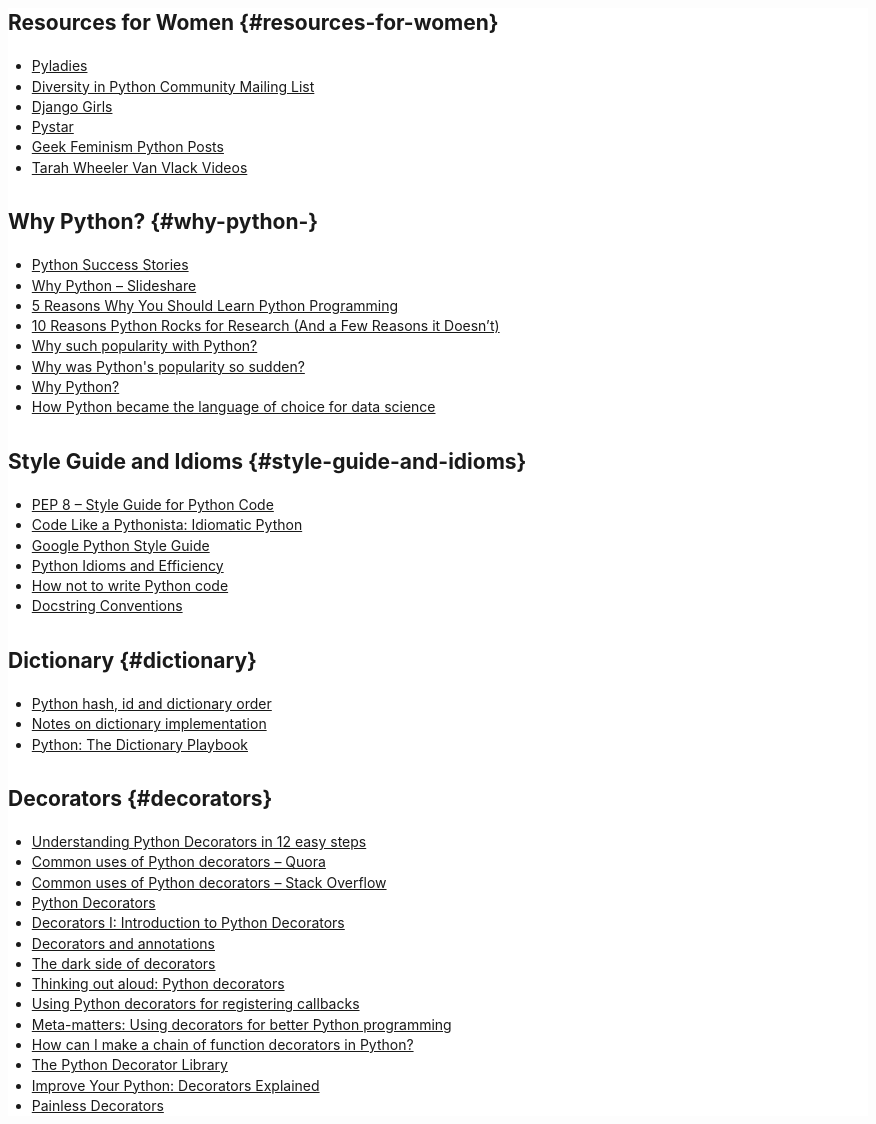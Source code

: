 ## Resources for Women {#resources-for-women}

  * [Pyladies][107]
  * [Diversity in Python Community Mailing List][70]
  * [Django Girls][108]
  * [Pystar][109]
  * [Geek Feminism Python Posts][110]
  * [Tarah Wheeler Van Vlack Videos][111]

## Why Python? {#why-python-}

  * [Python Success Stories][112]
  * [Why Python &#8211; Slideshare][113]
  * [5 Reasons Why You Should Learn Python Programming][114]
  * [10 Reasons Python Rocks for Research (And a Few Reasons it Doesn’t)][115]
  * [Why such popularity with Python?][116]
  * [Why was Python's popularity so sudden?][117]
  * [Why Python?][118]
  * [How Python became the language of choice for data science][119]

## Style Guide and Idioms {#style-guide-and-idioms}

  * [PEP 8 &#8211; Style Guide for Python Code][120]
  * [Code Like a Pythonista: Idiomatic Python][121]
  * [Google Python Style Guide][122]
  * [Python Idioms and Efficiency][123]
  * [How not to write Python code][124]
  * [Docstring Conventions][125]

## Dictionary {#dictionary}

  * [Python hash, id and dictionary order][126]
  * [Notes on dictionary implementation][127]
  * [Python: The Dictionary Playbook][128]

## Decorators {#decorators}

  * [Understanding Python Decorators in 12 easy steps][129]
  * [Common uses of Python decorators &#8211; Quora][130]
  * [Common uses of Python decorators &#8211; Stack Overflow][131]
  * [Python Decorators][132]
  * [Decorators I: Introduction to Python Decorators][133]
  * [Decorators and annotations][134]
  * [The dark side of decorators][135]
  * [Thinking out aloud: Python decorators][136]
  * [Using Python decorators for registering callbacks][137]
  * [Meta-matters: Using decorators for better Python programming][138]
  * [How can I make a chain of function decorators in Python?][139]
  * [The Python Decorator Library][140]
  * [Improve Your Python: Decorators Explained][141]
  * [Painless Decorators][142]


 [1]: #beginners-delight
 [2]: #resources-for-women
 [3]: #why-python
 [4]: #style-guide-and-idioms
 [5]: #dictionary
 [6]: #decorators
 [7]: #generators
 [8]: #coroutines
 [9]: #iterators
 [10]: #yield
 [11]: #context-managers
 [12]: #unicode
 [13]: #networking
 [14]: #metaclasses
 [15]: #documentation
 [16]: #sphinx
 [17]: #debugging
 [18]: #logging
 [19]: #testing
 [20]: #environments-and-environment-management
 [21]: #profiling
 [22]: #packaging
 [23]: #deployment
 [24]: #fabric
 [25]: #warts-and-gotchas
 [26]: #web
 [27]: #frameworks
 [28]: #flask
 [29]: #web2py
 [30]: #django
 [31]: #bottle
 [32]: #tornado
 [33]: #web-servers
 [34]: #api-and-web-services
 [35]: #scraping
 [36]: #mobile-development
 [37]: #kivy
 [38]: #google-glass
 [39]: #resources
 [40]: #libraries
 [41]: #gui-programming
 [42]: #Android
 [43]: #sl4a
 [44]: #wsgi
 [45]: #databases
 [46]: #sqlalchemy
 [47]: #data-mining
 [48]: #data-analysis
 [49]: #pandas
 [50]: #ipython-notebooks
 [51]: #design-patterns
 [52]: #concurrency-patterns
 [53]: #concurrency-and-distributed-systems
 [54]: #functional-programming
 [55]: #python-2-vs-3
 [56]: #porting-to-python-3
 [57]: #books
 [58]: #free
 [59]: #paid
 [60]: #online-courses-and-challenges
 [61]: #discussions
 [62]: #conferences-and-events
 [63]: #videos
 [64]: #editors-and-ides-for-python-programming
 [65]: #bigdata
 [66]: #curated-python-resources-from-other-websites
 [67]: #newsletters
 [68]: #miscellaneous
 [69]: http://wiki.python.org/moin/BeginnersGuide
 [70]: http://docs.python-guide.org/en/latest/
 [71]: http://learnpythonthehardway.org/book/
 [72]: http://www.learnpython.org/
 [73]: https://developers.google.com/edu/python/
 [74]: http://www.codecademy.com/tracks/python
 [75]: http://pythonmonk.com/
 [76]: http://www.pythonforbeginners.com/
 [77]: http://net.tutsplus.com/tutorials/the-best-way-to-learn-python/
 [78]: http://lurnq.com/lesson/Getting-started-with-Python-Tips-Tools-and-Resources
 [79]: https://github.com/gregmalcolm/python_koans
 [80]: http://www.learnstreet.com/lessons/study/python
 [81]: http://newcoder.io/
 [82]: http://learnxinyminutes.com/docs/python/
 [83]: http://anandology.com/python-practice-book/
 [84]: http://www.linux.org/threads/python-tools-and-software.6372/
 [85]: http://nedbatchelder.com/text/names.html
 [86]: http://freepythontips.wordpress.com/2013/08/04/args-and-kwargs-in-python-explained/
 [87]: http://blog.lerner.co.il/python-attributes/
 [88]: http://blog.amir.rachum.com/post/54770419679/python-common-newbie-mistakes-part-1
 [89]: http://blog.amir.rachum.com/post/55024295793/python-common-newbie-mistakes-part-2
 [90]: http://www.pyschools.com/
 [91]: http://www.quora.com/Python-programming-language-1/What-are-some-cool-Python-tricks
 [92]: http://blog.amir.rachum.com/post/30176371115/you-cant-handle-the-truth
 [93]: http://ozkatz.github.io/better-python-apis.html
 [94]: http://blog.ziade.org/2013/04/13/declaring-dependencies-in-python/
 [95]: http://freepythontips.wordpress.com/2013/08/08/storing-and-loading-data-with-json/
 [96]: http://www.rafekettler.com/magicmethods.html
 [97]: http://www.skymind.com/~ocrow/python_string/
 [98]: http://mikegrouchy.com/blog/2012/05/be-pythonic-__init__py.html
 [99]: http://kirang.in/2013/09/09/building-an-open-source-python-application-the-right-way/
 [100]: http://stackoverflow.com/questions/2573135/python-progression-path-from-apprentice-to-guru
 [101]: http://www.tutorialspoint.com/python/
 [102]: http://blog.amir.rachum.com/post/63666832095/python-importing
 [103]: http://rhettinger.wordpress.com/2011/05/26/super-considered-super/
 [104]: http://www.wilfred.me.uk/blog/2013/11/03/no-naked-excepts/
 [105]: http://www.jeffknupp.com/blog/2013/11/15/supercharge-your-python-developers/
 [106]: http://lignos.org/py_antipatterns/
 [107]: http://www.pyladies.com/
 [108]: http://djangogirls.org/
 [109]: http://pystar.org/
 [110]: http://geekfeminism.org/tag/python/
 [111]: https://www.youtube.com/user/tarahwheelervanvlack
 [112]: http://www.python.org/about/success/esr/
 [113]: http://www.slideshare.net/arnav/python-presentation
 [114]: http://www.codercaste.com/2009/10/20/5-reasons-why-you-should-learn-python-programming/
 [115]: http://www.stat.washington.edu/~hoytak/blog/whypython.html
 [116]: https://programmers.stackexchange.com/questions/5427/why-such-popularity-with-python
 [117]: https://programmers.stackexchange.com/questions/27207/why-was-pythons-popularity-so-sudden?rq=1
 [118]: http://www.reddit.com/r/Python/comments/1mb4y4/why_python/
 [119]: http://blog.mikiobraun.de/2013/11/how-python-became-the-language-of-choice-for-data-science.html
 [120]: http://www.python.org/dev/peps/pep-0008/
 [121]: http://python.net/~goodger/projects/pycon/2007/idiomatic/handout.html
 [122]: http://google-styleguide.googlecode.com/svn/trunk/pyguide.html
 [123]: https://www.memonic.com/user/pneff/folder/python/id/1bufp
 [124]: http://eikke.com/how-not-to-write-python-code/
 [125]: http://www.python.org/dev/peps/pep-0257/
 [126]: http://blog.amir.rachum.com/post/54458435089/python-hash-id-and-dictionary-order
 [127]: http://bugs.python.org/file6941/dictnotes.txt
 [128]: http://blog.amir.rachum.com/post/39501813266/python-the-dictionary-playbook
 [129]: http://simeonfranklin.com/blog/2012/jul/1/python-decorators-in-12-steps/
 [130]: http://www.quora.com/Python-programming-language-1/What-are-common-uses-of-Python-decorators
 [131]: http://stackoverflow.com/questions/489720/what-are-some-common-uses-for-python-decorators
 [132]: http://pythonconquerstheuniverse.wordpress.com/2012/04/29/python-decorators/
 [133]: http://www.artima.com/weblogs/viewpost.jsp?thread=240808
 [134]: http://blog.mattalcock.com/2013/1/5/decorates-and-annotations/
 [135]: http://apiguy.github.io/blog/2013/06/03/the-dark-side-of-decorators/
 [136]: http://curiosityhealsthecat.blogspot.in/2013/06/thinking-out-aloud-python-decorators_8528.html
 [137]: http://curiosityhealsthecat.blogspot.in/2013/07/using-python-decorators-for-registering_8614.html
 [138]: http://pydanny-event-notes.readthedocs.org/en/latest/PyconAU2011/decorators.html
 [139]: http://stackoverflow.com/questions/739654/how-can-i-make-a-chain-of-function-decorators-in-python/1594484#1594484
 [140]: https://wiki.python.org/moin/PythonDecoratorLibrary
 [141]: http://www.jeffknupp.com/blog/2013/11/29/improve-your-python-decorators-explained/
 [142]: http://hackflow.com/blog/2013/11/03/painless-decorators/
 [143]: http://www.jeffknupp.com/blog/2013/04/07/improve-your-python-yield-and-generators-explained/
 [144]: http://www.dabeaz.com/generators-uk/
 [145]: http://docs.python.org/3/whatsnew/3.3.html#pep-380-syntax-for-delegating-to-a-subgenerator
 [146]: http://www.dabeaz.com/coroutines/
 [147]: http://www.shutupandship.com/2012/01/understanding-python-iterables-and.html
 [148]: http://stackoverflow.com/questions/231767/the-python-yield-keyword-explained
 [149]: http://effbot.org/zone/python-with-statement.htm
 [150]: http://preshing.com/20110920/the-python-with-statement-by-example/
 [151]: http://www.reddit.com/r/Python/comments/1g62eh/explain_it_like_im_five_python_and_unicode/
 [152]: http://nedbatchelder.com/text/unipain.html
 [153]: http://eric.themoritzfamily.com/python-encodings-and-unicode.html
 [154]: http://lucumr.pocoo.org/2013/7/2/the-updated-guide-to-unicode/
 [155]: http://lucumr.pocoo.org/2014/1/5/unicode-in-2-and-3/
 [156]: http://blogs.skicelab.com/maurizio/unicode-common-pitfalls.html
 [157]: http://freepythontips.wordpress.com/2013/08/06/python-socket-network-programming/
 [158]: http://jakevdp.github.io/blog/2012/12/01/a-primer-on-python-metaclasses/
 [159]: http://stackoverflow.com/questions/100003/what-is-a-metaclass-in-python
 [160]: http://blog.fruiapps.com/2013/03/Yet-another-Python-MetaClass-Tutorial
 [161]: http://www.jeffknupp.com/blog/2013/12/28/improve-your-python-metaclasses-and-dynamic-classes-with-type/
 [162]: http://pypix.com/python/metaprogramming-python/
 [163]: http://kennethreitz.org/documentation-is-king/
 [164]: http://kirang89.webfactional.com/2013/05/07/make-your-open-source-project-documentation-suck-less/
 [165]: http://pydoc.net/
 [166]: http://jacobian.org/writing/great-documentation/
 [167]: http://scriptsonscripts.blogspot.in/2012/09/quick-sphinx-documentation-for-python.html
 [168]: http://www.virtualenv.org/en/latest/
 [169]: http://docs.python-guide.org/en/latest/dev/virtualenvs/
 [170]: http://simononsoftware.com/virtualenv-tutorial/
 [171]: http://iamzed.com/2009/05/07/a-primer-on-virtualenv/
 [172]: http://www.pythonforbeginners.com/basics/how-to-use-python-virtualenv
 [173]: http://hmarr.com/2010/jan/19/making-virtualenv-play-nice-with-git/
 [174]: https://bitbucket.org/dhellmann/virtualenvwrapper
 [175]: https://github.com/brainsik/virtualenv-burrito
 [176]: http://ericholscher.com/blog/2010/nov/1/virtualenv-tips/
 [177]: http://blog.ionelmc.ro/2013/06/05/python-debugging-tools/
 [178]: https://zapier.com/engineering/debugging-python-boss/
 [179]: https://sentry.readthedocs.org/en/latest/index.html
 [180]: http://pythontesting.net/framework/nose/nose-introduction/
 [181]: http://pythontesting.net/framework/unittest/unittest-introduction/
 [182]: https://github.com/audreyr/how-to/blob/master/python/use_coverage_with_unittest.rst
 [183]: http://ivory.idyll.org/articles/nose-intro.html
 [184]: http://blog.flaper87.com/post/522b9e560f06d32542ede77f/
 [185]: http://jeffknupp.com/blog/2013/12/09/improve-your-python-understanding-unit-testing/
 [186]: http://www.toptal.com/python/an-introduction-to-mocking-in-python
 [187]: https://garybernhardt.github.io/python-mock-comparison/
 [188]: http://www.huyng.com/posts/python-performance-analysis/
 [189]: https://zapier.com/engineering/profiling-python-boss/
 [190]: http://docs.python-guide.org/en/latest/shipping/packaging/
 [191]: http://hynek.me/articles/sharing-your-labor-of-love-pypi-quick-and-dirty/
 [192]: http://www.jeffknupp.com/blog/2013/08/16/open-sourcing-a-python-project-the-right-way/
 [193]: http://ziade.org/2011/08/19/5-tips-for-packaging-your-python-projects/
 [194]: http://www.aosabook.org/en/packaging.html
 [195]: http://blog.miguelgrinberg.com/post/the-package-dependency-blues
 [196]: http://axialcorps.com/2013/08/29/5-simple-rules-for-building-great-python-packages
 [197]: http://www.lfd.uci.edu/~gohlke/pythonlibs/
 [198]: http://pythonhosted.org/py2app/
 [199]: http://www.pyinstaller.org/
 [200]: http://www.pydanny.com/python-dot-py-tricks.html
 [201]: http://hynek.me/talks/python-deployments
 [202]: http://www.pythonforbeginners.com/systems-programming/how-to-use-fabric-in-a-development-environment/
 [203]: http://dmsimard.com/2013/11/29/capture-output-from-parallel-execution-with-fabric/
 [204]: http://stackoverflow.com/questions/530530/python-2-x-gotchas-and-landmines
 [205]: https://wiki.python.org/moin/PythonWarts
 [206]: http://blog.artlogic.com/2013/04/12/python-gotchas/
 [207]: http://stackoverflow.com/questions/1011431/common-pitfalls-in-python/1321075#1321075
 [208]: http://mrjoes.github.io/2013/06/21/python-realtime.html
 [209]: https://www.mobify.com/blog/http-requests-are-hard/
 [210]: https://www.airpair.com/python/posts/django-flask-pyramid
 [211]: http://blog.miguelgrinberg.com/post/the-flask-mega-tutorial-part-i-hello-world
 [212]: http://blog.miguelgrinberg.com/post/designing-a-restful-api-with-python-and-flask
 [213]: http://maximebf.com/blog/2012/10/building-websites-in-python-with-flask
 [214]: http://mattupstate.com/python/2013/06/26/how-i-structure-my-flask-applications.html
 [215]: http://blog.miguelgrinberg.com/post/designing-a-restful-api-using-flask-restful
 [216]: http://www.pixelmonkey.org/2013/03/13/rapid-web-prototyping-with-lightweight-tools
 [217]: http://www.jamesharding.ca/posts/simple-static-markdown-blog-in-flask/
 [218]: http://tech.pro/tutorial/1213/how-to-build-an-api-with-python-and-flask
 [219]: http://pypix.com/python/create-simple-music-streaming-app-flask/
 [220]: http://charlesleifer.com/blog/saturday-morning-hacks-adding-full-text-search-to-the-flask-note-taking-app/
 [221]: https://realpython.com/blog/python/kickstarting-flask-on-ubuntu-setup-and-deployment
 [222]: http://blog.miguelgrinberg.com/post/oauth-authentication-with-flask
 [223]: http://tutsbucket.com/tutorials/building-a-blog-using-flask-and-angularjs-part-1/
 [224]: https://github.com/humiaozuzu/awesome-flask
 [225]: http://fragile.org.uk/2013/06/twitter-clone-tutorial-in-web2py-part-1-getting-started/
 [226]: https://docs.djangoproject.com/en/1.5/
 [227]: http://gettingstartedwithdjango.com/
 [228]: http://www.jeffknupp.com/blog/2013/12/18/starting-a-django-16-project-the-right-way/
 [229]: http://arunrocks.com/building-a-hacker-news-clone-in-django-part-1/
 [230]: http://agiliq.com/books/djenofdjango/
 [231]: http://www.rdegges.com/deploying-django/
 [232]: http://www.lightbird.net/dbe/
 [233]: http://showmedo.com/videotutorials/series?name=PPN7NA155
 [234]: http://www.tangowithdjango.com/book/
 [235]: https://godjango.com/
 [236]: http://pypix.com/django/tdd-in-django/
 [237]: http://mgile.com/post/4729505823/django-stunnel
 [238]: http://engineering.hackerearth.com/2013/10/07/scaling-database-with-django-and-haproxy/
 [239]: http://ccbv.co.uk/
 [240]: http://www.dabapps.com/blog/django-models-and-encapsulation/
 [241]: https://medium.com/cs-math/11-things-i-wish-i-knew-about-django-development-before-i-started-my-company-f29f6080c131
 [242]: http://gavinballard.com/shopify-app-in-15-minutes-with-django
 [243]: https://github.com/rosarior/django-must-watch
 [244]: http://www.realpython.com/blog/python/developing-with-bottle-part-1/
 [245]: http://www.tornadoweb.org/en/stable/documentation.html
 [246]: http://www.peterbe.com/plog/fastestdb
 [247]: https://www.digitalocean.com/community/articles/a-comparison-of-web-servers-for-python-based-web-applications
 [248]: https://fgimian.github.io/blog/2012/12/08/setting-up-a-rock-solid-python-development-web-server/
 [249]: http://www.pythonforbeginners.com/python-on-the-web/how-to-access-various-web-services-in-python/
 [250]: https://github.com/hackerlist/glassdoor
 [251]: http://www.pythonforbeginners.com/python-on-the-web/web-scraping-with-beautifulsoup/
 [252]: http://www.gregreda.com/2013/03/03/web-scraping-101-with-python/
 [253]: http://doc.scrapy.org/en/latest/intro/tutorial.html
 [254]: http://fuzz-box.blogspot.in/2013/03/how-to-automatically-search-download-torrent-python-scrapy.html
 [255]: http://archlinux.me/dusty/2013/06/13/creating-an-application-in-kivy-part-1/
 [256]: https://developers.google.com/glass/quickstart/python
 [257]: https://github.com/SamyPesse/glass.py
 [258]: http://www.riisen.dk/dop/pil.html
 [259]: https://wiki.python.org/moin/GuiProgramming
 [260]: http://zetcode.com/tutorials/pyqt4/
 [261]: http://www.py2exe.org/index.cgi/Py2exeAndPyQt
 [262]: http://kivy.org/
 [263]: http://effbot.org/tkinterbook/tkinter-index.htm
 [264]: https://github.com/tmetsch/pytkgen
 [265]: https://wiki.python.org/moin/Intro%20to%20programming%20with%20Python%20and%20Tkinter
 [266]: http://www.brokenairplane.com/2011/08/im-not-texting-im-programming.html
 [267]: http://lucumr.pocoo.org/2007/5/21/getting-started-with-wsgi/
 [268]: http://agiliq.com/blog/2013/07/basics-wsgi/
 [269]: http://www.aosabook.org/en/sqlalchemy.html
 [270]: http://lucumr.pocoo.org/2011/7/19/sqlachemy-and-you/
 [271]: http://pypix.com/tools-and-tips/essential-sqlalchemy/
 [272]: http://alextechrants.blogspot.fr/2013/11/10-common-stumbling-blocks-for.html
 [273]: http://architects.dzone.com/articles/linux-system-mining-python
 [274]: http://radimrehurek.com/data_science_python/
 [275]: http://pandas.pydata.org/pandas-docs/stable/10min.html
 [276]: http://manishamde.github.io/blog/2013/03/07/pandas-and-python-top-10/
 [277]: https://bitbucket.org/hrojas/learn-pandas
 [278]: http://nbviewer.ipython.org/github/sanand0/ipython-notebooks/blob/master/Faster%20Data%20Processing%20in%20Python.ipynb
 [279]: https://github.com/ipython/ipython/wiki/A-gallery-of-interesting-IPython-Notebooks
 [280]: http://nbviewer.ipython.org/github/rasbt/python_reference/blob/master/tutorials/not_so_obvious_python_stuff.ipynb?create=1
 [281]: http://nbviewer.ipython.org/url/norvig.com/ipython/How%20to%20Do%20Things%20with%20Words.ipynb
 [282]: http://nbviewer.ipython.org/urls/umich.box.com/shared/static/6m7f4lw9bdog241kqcmb.ipynb
 [283]: http://nbviewer.ipython.org/github/myhrvold/MH370_MCMC/blob/master/MH370_MC_ConorMyhrvold.ipynb
 [284]: http://nbviewer.ipython.org/github/URXtech/techblog/blob/master/continuousTimeMarkovChain/markovChain.ipynb
 [285]: http://nbviewer.ipython.org/gist/ketch/8554686
 [286]: http://nbviewer.ipython.org/url/norvig.com/ipython/TSPv3.ipynb
 [287]: http://nbviewer.ipython.org/url/atwallab.cshl.edu/teaching/QBbootcamp3.ipynb
 [288]: http://nbviewer.ipython.org/urls/raw.github.com/mroberts3000/GpuComputing/master/IPython/GaussianBlur.ipynb
 [289]: http://nbviewer.ipython.org/url/jakevdp.github.io/downloads/notebooks/UnderstandingTheFFT.ipynb
 [290]: http://nbviewer.ipython.org/urls/raw.github.com/CamDavidsonPilon/lifelines/master/Tutorial%20and%20Examples.ipynb
 [291]: http://nbviewer.ipython.org/url/norvig.com/ipython/Economics.ipynb
 [292]: http://nbviewer.ipython.org/urls/raw.github.com/fonnesbeck/multilevel_modeling/master/multilevel_modeling.ipynb
 [293]: http://nbviewer.ipython.org/urls/raw.github.com/LCAV/SignalsOfTheDay/master/FloodsOfTheNile.ipynb
 [294]: http://nbviewer.ipython.org/urls/raw.github.com/rhiever/Intro-to-Evolutionary-Modeling/master/Animal%2520Foraging%2520and%2520the%2520Evolution%2520of%2520Goal-Directed%2520Cognition.ipynb
 [295]: http://nbviewer.ipython.org/urls/raw.github.com/brianckeegan/Wikipedia/master/wikipedia_scraping.ipynb
 [296]: https://github.com/koldunovn/python_for_geosciences
 [297]: http://www.mat.ucsb.edu/201A/
 [298]: http://www.mat.ucsb.edu/201A/console/Digital_Filters-ipython.html
 [299]: http://www.mat.ucsb.edu/201A/console/Image_Filtering.html
 [300]: http://www.mat.ucsb.edu/201A/console/Audio_Features.html
 [301]: http://www.mat.ucsb.edu/201A/console/Feature_detection.html
 [302]: http://www.mat.ucsb.edu/201A/console/Gestures.html
 [303]: http://www.youtube.com/watch?v=GZNUfkVIHAY
 [304]: https://github.com/oxnz/design-patterns
 [305]: http://dailypython.wordpress.com/2013/08/04/factory-pattern-in-python/
 [306]: http://emptysqua.re/blog/wasps-nest-read-copy-update-python/
 [307]: http://architects.dzone.com/articles/gevent-zeromq
 [308]: https://celery.readthedocs.org/en/latest/getting-started/index.html
 [309]: http://sdiehl.github.io/gevent-tutorial/
 [310]: http://inventwithpython.com/blog/2011/08/11/recursion-explained-with-the-flood-fill-algorithm-and-zombies-and-cats/
 [311]: http://pypix.com/python/functional-programming/
 [312]: http://wiki.python.org/moin/Python2orPython3
 [313]: http://python-notes.curiousefficiency.org/en/latest/python3/questions_and_answers.html
 [314]: http://alexgaynor.net/2013/dec/30/about-python-3/
 [315]: http://www.b-list.org/weblog/2008/dec/05/python-3000/
 [316]: http://lucumr.pocoo.org/2010/1/7/pros-and-cons-about-python-3/
 [317]: http://ondrejcertik.blogspot.com/2013/08/how-to-support-both-python-2-and-3.html
 [318]: http://pyvideo.org/video/689/how-cherrypy-supports-python-2-and-3
 [319]: http://python3porting.com/
 [320]: https://github.com/vhf/free-programming-books/blob/master/free-programming-books.md#python
 [321]: http://freecomputerbooks.com/langPythonBooks.html
 [322]: http://pythonbooks.revolunet.com/
 [323]: http://inventwithpython.com/chapters/
 [324]: http://www.greenteapress.com/thinkpython/thinkpython.pdf
 [325]: http://files.swaroopch.com/python/byte_of_python.pdf
 [326]: http://www.briggs.net.nz/snake-wrangling-for-kids.html
 [327]: http://www.brpreiss.com/books/opus7/html/book.html
 [328]: http://en.wikibooks.org/wiki/Python_Programming
 [329]: http://getpython3.com/diveintopython3/
 [330]: http://programmingcomputervision.com/
 [331]: http://pymbook.readthedocs.org/en/latest/
 [332]: http://programarcadegames.com/
 [333]: http://wiki.python.org/moin/PythonBooks
 [334]: http://ocw.mit.edu/courses/electrical-engineering-and-computer-science/6-189-a-gentle-introduction-to-programming-using-python-january-iap-2011/index.htm
 [335]: http://www.pythonchallenge.com/
 [336]: http://projecteuler.net
 [337]: https://news.ycombinator.com/item?id=3746692
 [338]: https://news.ycombinator.com/item?id=5944863
 [339]: http://stackoverflow.com/questions/92230/python-beyond-the-basics
 [340]: http://stackoverflow.com/questions/228181/zen-of-python
 [341]: http://stackoverflow.com/questions/101268/hidden-features-of-python
 [342]: http://www.pycon.org/
 [343]: http://lanyrd.com/topics/python/
 [344]: http://python.meetup.com/
 [345]: http://www.youtube.com/watch?v=ugqu10JV7dk
 [346]: http://pyvideo.org/
 [347]: https://www.khanacademy.org/science/computer-science
 [348]: http://www.reddit.com/r/Python/comments/1rs7ub/what_are_some_mustwatch_python_videos/
 [349]: http://lanyrd.com/topics/python/video/
 [350]: http://showmedo.com/videotutorials/python
 [351]: http://rhodesmill.org/brandon/talks/
 [352]: https://www.youtube.com/watch?v=rXj5nayS7Yg
 [353]: http://thenewboston.org/list.php?cat=36
 [354]: https://www.youtube.com/playlist?list=PLEA1FEF17E1E5C0DA&feature=plcp
 [355]: http://dbader.org/blog/setting-up-sublime-text-for-python-development
 [356]: http://kennethreitz.org/sublime-text-2-love/
 [357]: http://opensourcehacker.com/2012/05/11/sublime-text-2-tips-for-python-and-web-developers/
 [358]: http://www.jetbrains.com/pycharm/
 [359]: http://geany.org/
 [360]: http://michaeljaylissner.com/blog/using-pylint-in-geany
 [361]: http://pydev.org
 [362]: http://ninja-ide.org/
 [363]: http://caisah.info/emacs-for-python/
 [364]: https://github.com/gabrielelanaro/emacs-for-python
 [365]: http://www.xmind.net/m/WvfC/?goback=%2Emid_I2756675707*43_*1#%21
 [366]: http://codesters.org/resource/topic/python/all/
 [367]: http://pycoders.com/
 [368]: http://www.pythonweekly.com/
 [369]: http://jessenoller.com/good-to-great-python-reads/
 [370]: http://java.dzone.com/articles/how-create-barcodes-your-pdfs
 [371]: http://www.quora.com/What-are-good-Python-interview-questions
 [372]: http://tech.blog.aknin.name/2010/04/02/pythons-innards-introduction/
 [373]: https://github.com/thekarangoel/Projects
 [374]: http://awaretek.com/tutorials.html
 [375]: http://pypix.com/tools-and-tips/developer-tools/
 [376]: http://pypix.com/roundups/best-python-2013/
 [377]: http://us4.campaign-archive2.com/?u=9735795484d2e4c204da82a29&id=384b699bca&e=1826c8bb55
 [378]: http://pypix.com/tools-and-tips/advanced-regular-expression-tips-techniques/
 [379]: http://pypix.com/python/advanced-data-structures-python/
 [380]: http://freepythontips.wordpress.com/2013/09/01/sudoku-solver-in-python/
 [381]: http://freepythontips.wordpress.com/2013/08/30/looking-inside-dropbox-whitepaper/
 [382]: http://rickystewart.wordpress.com/2013/09/03/why-sorting-an-array-makes-a-python-loop-faster/
 [383]: http://www.laurentluce.com/posts/python-integer-objects-implementation/
 [384]: http://python-history.blogspot.in/
 [385]: http://sharats.me/the-ever-useful-and-neat-subprocess-module.html
 [386]: http://stackoverflow.com/questions/101268/hidden-features-of-python/111176
 [387]: http://pymotw.com/2/
 [388]: http://programming-motherfucker.com/become.html#Python
 [389]: http://pythontutor.com/
 [390]: https://www.quora.com/Python-programming-language-1/What-are-the-best-developer-blogs-about-Python-development
 [391]: http://stackoverflow.com/questions/152480/python-blogs-that-you-regularly-follow
 [392]: http://hackflow.com/blog/2013/10/08/abstracting-control-flow/
 [393]: http://pyalgoviz.appspot.com/
 [394]: http://norvig.com/sudoku.html
 [395]: http://www.iheartpy.com/
 [396]: https://github.com/kirang89/pycrumbs/blob/master/pycrumbs.md
